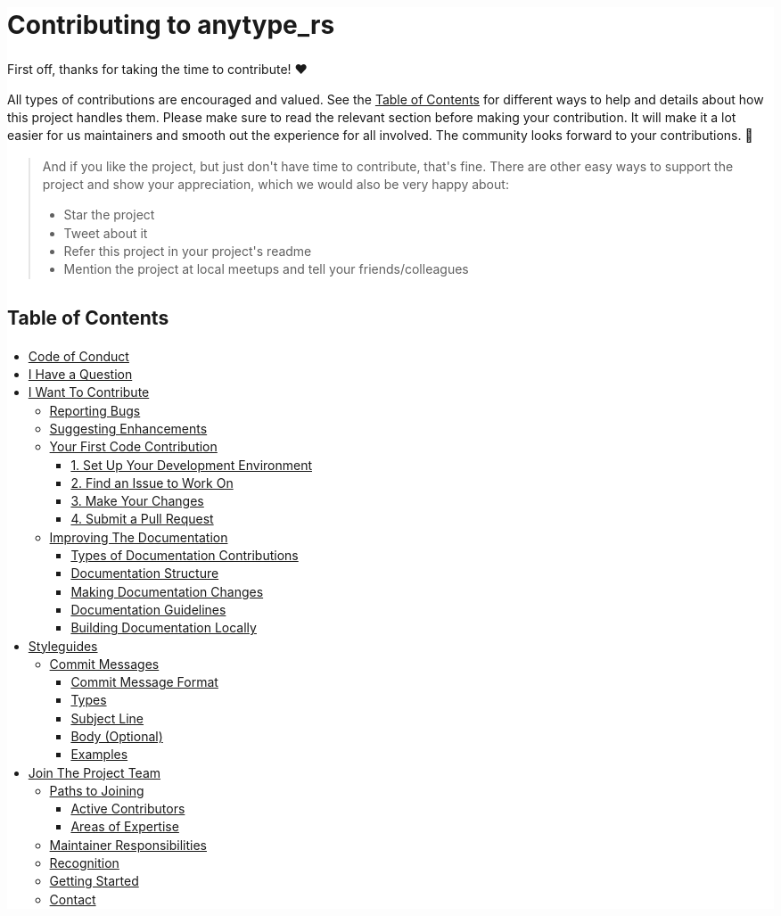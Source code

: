 
# Contributing to anytype_rs

First off, thanks for taking the time to contribute! ❤️

All types of contributions are encouraged and valued. See the [Table of Contents](#table-of-contents) for different ways to help and details about how this project handles them. Please make sure to read the relevant section before making your contribution. It will make it a lot easier for us maintainers and smooth out the experience for all involved. The community looks forward to your contributions. 🎉

> And if you like the project, but just don't have time to contribute, that's fine. There are other easy ways to support the project and show your appreciation, which we would also be very happy about:
> - Star the project
> - Tweet about it
> - Refer this project in your project's readme
> - Mention the project at local meetups and tell your friends/colleagues


## Table of Contents

- [Code of Conduct](#code-of-conduct)
- [I Have a Question](#i-have-a-question)
- [I Want To Contribute](#i-want-to-contribute)
  - [Reporting Bugs](#reporting-bugs)
  - [Suggesting Enhancements](#suggesting-enhancements)
  - [Your First Code Contribution](#your-first-code-contribution)
    - [1. Set Up Your Development Environment](#1-set-up-your-development-environment)
    - [2. Find an Issue to Work On](#2-find-an-issue-to-work-on)
    - [3. Make Your Changes](#3-make-your-changes)
    - [4. Submit a Pull Request](#4-submit-a-pull-request)
  - [Improving The Documentation](#improving-the-documentation)
    - [Types of Documentation Contributions](#types-of-documentation-contributions)
    - [Documentation Structure](#documentation-structure)
    - [Making Documentation Changes](#making-documentation-changes)
    - [Documentation Guidelines](#documentation-guidelines)
    - [Building Documentation Locally](#building-documentation-locally)
- [Styleguides](#styleguides)
  - [Commit Messages](#commit-messages)
    - [Commit Message Format](#commit-message-format)
    - [Types](#types)
    - [Subject Line](#subject-line)
    - [Body (Optional)](#body-optional)
    - [Examples](#examples)
- [Join The Project Team](#join-the-project-team)
  - [Paths to Joining](#paths-to-joining)
    - [Active Contributors](#active-contributors)
    - [Areas of Expertise](#areas-of-expertise)
  - [Maintainer Responsibilities](#maintainer-responsibilities)
  - [Recognition](#recognition)
  - [Getting Started](#getting-started)
  - [Contact](#contact)
